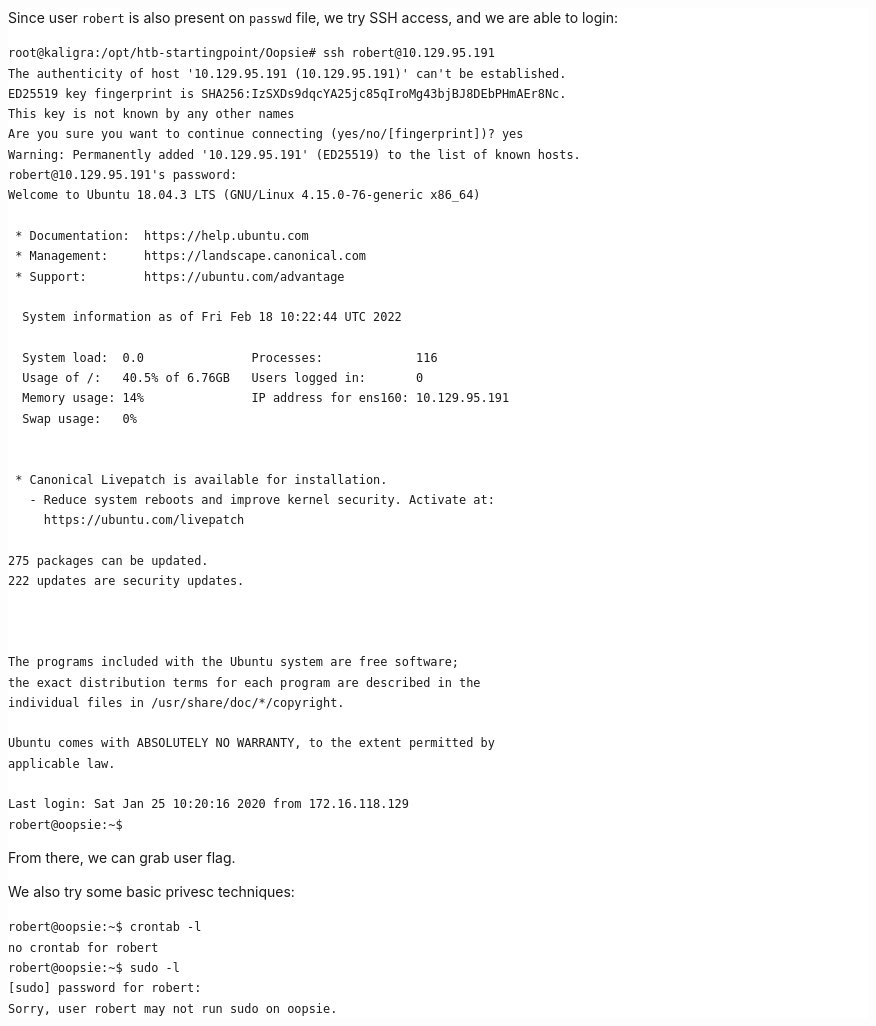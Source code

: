 Since user `robert` is also present on `passwd` file, we try SSH access, and we are able to login:

```
root@kaligra:/opt/htb-startingpoint/Oopsie# ssh robert@10.129.95.191
The authenticity of host '10.129.95.191 (10.129.95.191)' can't be established.
ED25519 key fingerprint is SHA256:IzSXDs9dqcYA25jc85qIroMg43bjBJ8DEbPHmAEr8Nc.
This key is not known by any other names
Are you sure you want to continue connecting (yes/no/[fingerprint])? yes
Warning: Permanently added '10.129.95.191' (ED25519) to the list of known hosts.
robert@10.129.95.191's password:
Welcome to Ubuntu 18.04.3 LTS (GNU/Linux 4.15.0-76-generic x86_64)

 * Documentation:  https://help.ubuntu.com
 * Management:     https://landscape.canonical.com
 * Support:        https://ubuntu.com/advantage

  System information as of Fri Feb 18 10:22:44 UTC 2022

  System load:  0.0               Processes:             116
  Usage of /:   40.5% of 6.76GB   Users logged in:       0
  Memory usage: 14%               IP address for ens160: 10.129.95.191
  Swap usage:   0%


 * Canonical Livepatch is available for installation.
   - Reduce system reboots and improve kernel security. Activate at:
     https://ubuntu.com/livepatch

275 packages can be updated.
222 updates are security updates.



The programs included with the Ubuntu system are free software;
the exact distribution terms for each program are described in the
individual files in /usr/share/doc/*/copyright.

Ubuntu comes with ABSOLUTELY NO WARRANTY, to the extent permitted by
applicable law.

Last login: Sat Jan 25 10:20:16 2020 from 172.16.118.129
robert@oopsie:~$
```

From there, we can grab user flag.

We also try some basic privesc techniques:

```
robert@oopsie:~$ crontab -l
no crontab for robert
robert@oopsie:~$ sudo -l
[sudo] password for robert:
Sorry, user robert may not run sudo on oopsie.
```
